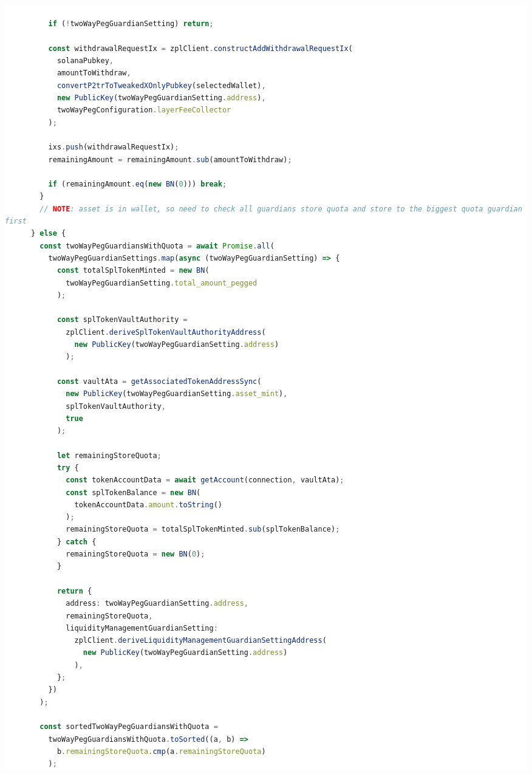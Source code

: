 ```typescript

          if (!twoWayPegGuardianSetting) return;

          const withdrawalRequestIx = zplClient.constructAddWithdrawalRequestIx(
            solanaPubkey,
            amountToWithdraw,
            convertP2trToTweakedXOnlyPubkey(selectedWallet),
            new PublicKey(twoWayPegGuardianSetting.address),
            twoWayPegConfiguration.layerFeeCollector
          );

          ixs.push(withdrawalRequestIx);
          remainingAmount = remainingAmount.sub(amountToWithdraw);

          if (remainingAmount.eq(new BN(0))) break;
        }
        // NOTE: asset is in wallet, so need to check all guardians store quota and store to the biggest quota guardian first
      } else {
        const twoWayPegGuardiansWithQuota = await Promise.all(
          twoWayPegGuardianSettings.map(async (twoWayPegGuardianSetting) => {
            const totalSplTokenMinted = new BN(
              twoWayPegGuardianSetting.total_amount_pegged
            );

            const splTokenVaultAuthority =
              zplClient.deriveSplTokenVaultAuthorityAddress(
                new PublicKey(twoWayPegGuardianSetting.address)
              );

            const vaultAta = getAssociatedTokenAddressSync(
              new PublicKey(twoWayPegGuardianSetting.asset_mint),
              splTokenVaultAuthority,
              true
            );

            let remainingStoreQuota;
            try {
              const tokenAccountData = await getAccount(connection, vaultAta);
              const splTokenBalance = new BN(
                tokenAccountData.amount.toString()
              );
              remainingStoreQuota = totalSplTokenMinted.sub(splTokenBalance);
            } catch {
              remainingStoreQuota = new BN(0);
            }

            return {
              address: twoWayPegGuardianSetting.address,
              remainingStoreQuota,
              liquidityManagementGuardianSetting:
                zplClient.deriveLiquidityManagementGuardianSettingAddress(
                  new PublicKey(twoWayPegGuardianSetting.address)
                ),
            };
          })
        );

        const sortedTwoWayPegGuardiansWithQuota =
          twoWayPegGuardiansWithQuota.toSorted((a, b) =>
            b.remainingStoreQuota.cmp(a.remainingStoreQuota)
          );

```